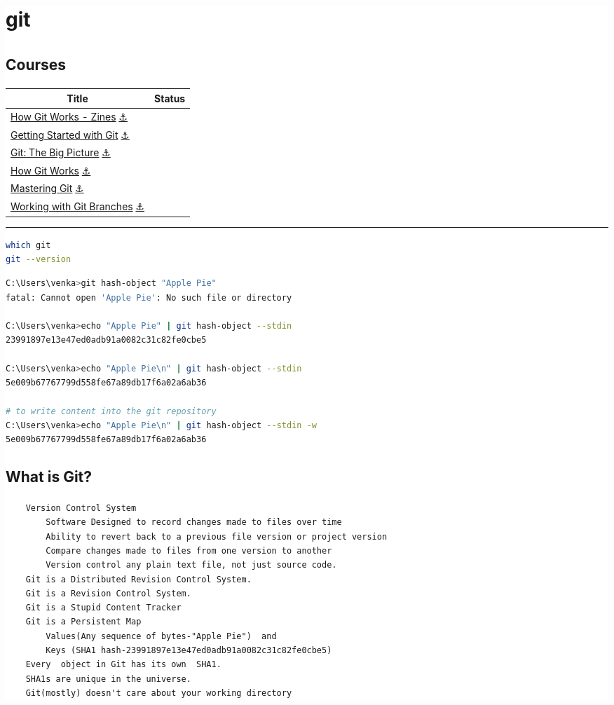 # git

## Courses

| Title                                                                                                                                                         | Status |
| ------------------------------------------------------------------------------------------------------------------------------------------------------------- | ------ |
| [How Git Works - Zines](https://wizardzines.com/zines/git/) [⚓](./01%20How%20Git%20Works/)                                                                   |        |
| [Getting Started with Git](https://app.pluralsight.com/library/courses/git-getting-started/table-of-contents) [⚓](./02%20Getting%20Started%20with%20Git/)    |        |
| [Git: The Big Picture](https://app.pluralsight.com/library/courses/git-big-picture/table-of-contents) [⚓](./03%20Git:%20The%20Big%20Picture/)                |        |
| [How Git Works](https://app.pluralsight.com/library/courses/how-git-works/table-of-contents) [⚓](./04%20How%20Git%20Works/)                                  |        |
| [Mastering Git](https://app.pluralsight.com/library/courses/master-git/table-of-contents) [⚓](./05%20Mastering%20Git/)                                       |        |
| [Working with Git Branches](https://app.pluralsight.com/library/courses/git-branches-working/table-of-contents) [⚓](./06%20Working%20with%20Git%20Branches/) |        |

---

```bash
which git
git --version
```

```bash
C:\Users\venka>git hash-object "Apple Pie"
fatal: Cannot open 'Apple Pie': No such file or directory

C:\Users\venka>echo "Apple Pie" | git hash-object --stdin
23991897e13e47ed0adb91a0082c31c82fe0cbe5

C:\Users\venka>echo "Apple Pie\n" | git hash-object --stdin
5e009b67767799d558fe67a89db17f6a02a6ab36

# to write content into the git repository
C:\Users\venka>echo "Apple Pie\n" | git hash-object --stdin -w
5e009b67767799d558fe67a89db17f6a02a6ab36
```

## What is Git?

```text
    Version Control System
        Software Designed to record changes made to files over time
        Ability to revert back to a previous file version or project version
        Compare changes made to files from one version to another
        Version control any plain text file, not just source code.
    Git is a Distributed Revision Control System.
    Git is a Revision Control System.
    Git is a Stupid Content Tracker
    Git is a Persistent Map
        Values(Any sequence of bytes-"Apple Pie")  and
        Keys (SHA1 hash-23991897e13e47ed0adb91a0082c31c82fe0cbe5)
    Every  object in Git has its own  SHA1.
    SHA1s are unique in the universe.
    Git(mostly) doesn't care about your working directory
```
